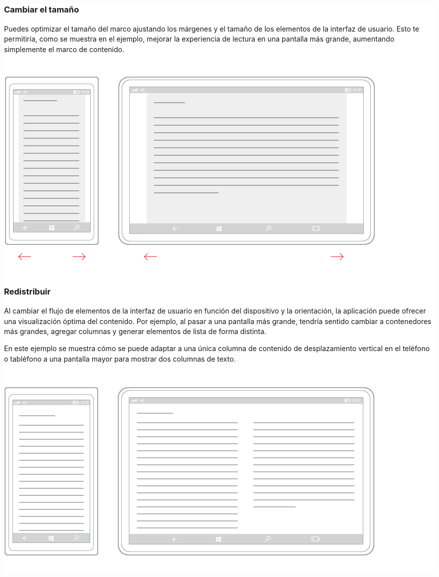 ### <a name="resize"></a>Cambiar el tamaño

Puedes optimizar el tamaño del marco ajustando los márgenes y el tamaño de los elementos de la interfaz de usuario. Esto te permitiría, como se muestra en el ejemplo, mejorar la experiencia de lectura en una pantalla más grande, aumentando simplemente el marco de contenido.

![Cambiar el tamaño de los elementos de diseño](images/rsp-design/rspd-resize.png)

### <a name="reflow"></a>Redistribuir

Al cambiar el flujo de elementos de la interfaz de usuario en función del dispositivo y la orientación, la aplicación puede ofrecer una visualización óptima del contenido. Por ejemplo, al pasar a una pantalla más grande, tendría sentido cambiar a contenedores más grandes, agregar columnas y generar elementos de lista de forma distinta.

En este ejemplo se muestra cómo se puede adaptar a una única columna de contenido de desplazamiento vertical en el teléfono o tabléfono a una pantalla mayor para mostrar dos columnas de texto.

![Redistribuir los elementos de diseño](images/rsp-design/rspd-reflow.png)
